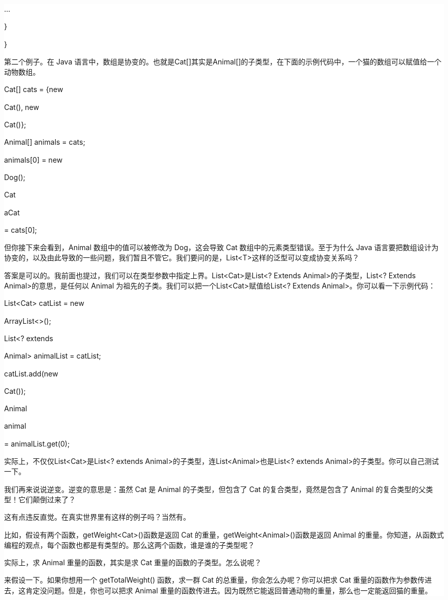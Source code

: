 ...

}

}

第二个例子。在 Java 语言中，数组是协变的。也就是Cat\[\]其实是Animal\[\]的子类型，在下面的示例代码中，一个猫的数组可以赋值给一个动物数组。

Cat\[\] cats = {new 

 Cat(), new 

 Cat()};

Animal\[\] animals = cats;

animals\[0\] = new 

 Dog();

Cat 

 aCat 

 = cats\[0\];

但你接下来会看到，Animal 数组中的值可以被修改为 Dog，这会导致 Cat 数组中的元素类型错误。至于为什么 Java 语言要把数组设计为协变的，以及由此导致的一些问题，我们暂且不管它。我们要问的是，List&lt;T&gt;这样的泛型可以变成协变关系吗？

答案是可以的。我前面也提过，我们可以在类型参数中指定上界。List&lt;Cat&gt;是List&lt;? Extends Animal&gt;的子类型，List&lt;? Extends Animal&gt;的意思，是任何以 Animal 为祖先的子类。我们可以把一个List&lt;Cat&gt;赋值给List&lt;? Extends Animal&gt;。你可以看一下示例代码：

List&lt;Cat&gt; catList = new 

 ArrayList<>();

List<? extends 

 Animal\> animalList = catList;

catList.add(new 

 Cat());

Animal 

 animal 

 = animalList.get(0);

实际上，不仅仅List&lt;Cat&gt;是List&lt;? extends Animal&gt;的子类型，连List&lt;Animal&gt;也是List&lt;? extends Animal&gt;的子类型。你可以自己测试一下。

我们再来说说逆变。逆变的意思是：虽然 Cat 是 Animal 的子类型，但包含了 Cat 的复合类型，竟然是包含了 Animal 的复合类型的父类型！它们颠倒过来了？

这有点违反直觉。在真实世界里有这样的例子吗？当然有。

比如，假设有两个函数，getWeight&lt;Cat&gt;()函数是返回 Cat 的重量，getWeight&lt;Animal&gt;()函数是返回 Animal 的重量。你知道，从函数式编程的观点，每个函数也都是有类型的。那么这两个函数，谁是谁的子类型呢？

实际上，求 Animal 重量的函数，其实是求 Cat 重量的函数的子类型。怎么说呢？

来假设一下。如果你想用一个 getTotalWeight() 函数，求一群 Cat 的总重量，你会怎么办呢？你可以把求 Cat 重量的函数作为参数传进去，这肯定没问题。但是，你也可以把求 Animal 重量的函数传进去。因为既然它能返回普通动物的重量，那么也一定能返回猫的重量。
